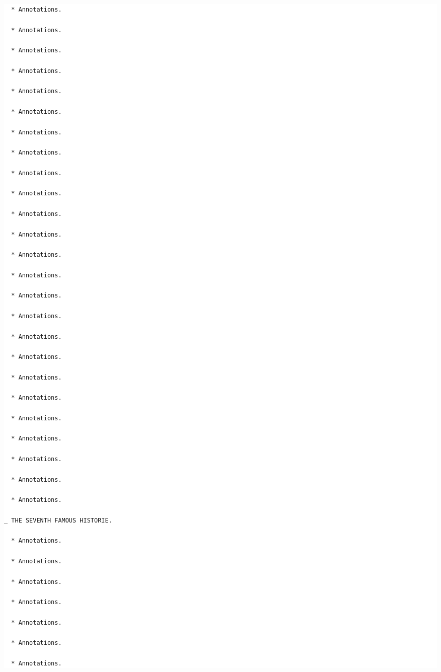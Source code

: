       * Annotations.

      * Annotations.

      * Annotations.

      * Annotations.

      * Annotations.

      * Annotations.

      * Annotations.

      * Annotations.

      * Annotations.

      * Annotations.

      * Annotations.

      * Annotations.

      * Annotations.

      * Annotations.

      * Annotations.

      * Annotations.

      * Annotations.

      * Annotations.

      * Annotations.

      * Annotations.

      * Annotations.

      * Annotations.

      * Annotations.

      * Annotations.

      * Annotations.

    _ THE SEVENTH FAMOUS HISTORIE.

      * Annotations.

      * Annotations.

      * Annotations.

      * Annotations.

      * Annotations.

      * Annotations.

      * Annotations.
